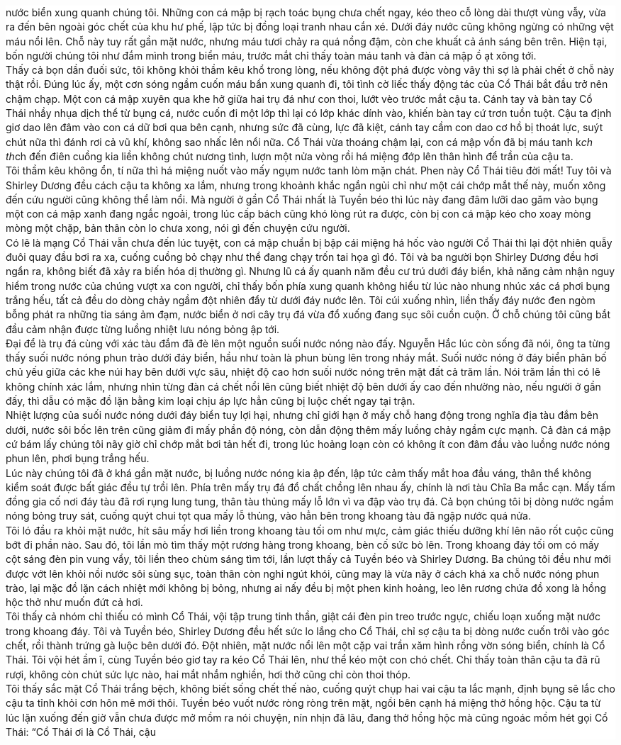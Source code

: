 nước biển xung quanh chúng tôi. Những con cá mập bị rạch toác bụng chưa chết ngay, kéo theo cỗ lòng dài thượt vùng vẫy, vừa ra đến bên ngoài góc chết của khu hư phế, lập tức bị đồng loại tranh nhau cắn xé. Dưới đáy nước cũng không ngừng có những vệt máu nổi lên. Chỗ này tuy rất gần mặt nước, nhưng máu tươi chảy ra quá nồng đậm, còn che khuất cả ánh sáng bên trên. Hiện tại, bốn người chúng tôi như đắm mình trong biển máu, trước mắt chỉ thấy toàn máu tanh và đàn cá mập ồ ạt xông tới.<br>Thấy cả bọn dần đuối sức, tôi không khỏi thầm kêu khổ trong lòng, nếu không đột phá được vòng vây thì sợ là phải chết ở chỗ này thật rồi. Đúng lúc ấy, một cơn sóng ngầm cuốn máu bẩn xung quanh đi, tôi tình cờ liếc thấy động tác của Cổ Thái bắt đầu trở nên chậm chạp. Một con cá mập xuyên qua khe hở giữa hai trụ đá như con thoi, lướt vèo trước mắt cậu ta. Cánh tay và bàn tay Cổ Thái nhầy nhụa dịch thể từ bụng cá, nước cuốn đi một lớp thì lại có lớp khác dính vào, khiến bàn tay cứ trơn tuồn tuột. Cậu ta định giơ dao lên đâm vào con cá dữ bơi qua bên cạnh, nhưng sức đã cùng, lực đã kiệt, cánh tay cầm con dao cơ hồ bị thoát lực, suýt chút nữa thì đánh rơi cả vũ khí, không sao nhấc lên nổi nữa. Cổ Thái vừa thoáng chậm lại, con cá mập vốn đã bị máu tanh k*ch th*ch đến điên cuồng kia liền không chút nương tình, lượn một nửa vòng rồi há miệng đớp lên thân hình để trần của cậu ta.<br>Tôi thầm kêu không ổn, tí nữa thì há miệng nuốt vào mấy ngụm nước tanh lòm mặn chát. Phen này Cổ Thái tiêu đời mất! Tuy tôi và Shirley Dương đều cách cậu ta không xa lắm, nhưng trong khoảnh khắc ngắn ngủi chỉ như một cái chớp mắt thế này, muốn xông đến cứu người cũng không thể làm nổi. Mà người ở gần Cổ Thái nhất là Tuyền béo thì lúc này đang đâm lưỡi dao găm vào bụng một con cá mập xanh đang ngắc ngoải, trong lúc cấp bách cũng khó lòng rút ra được, còn bị con cá mập kéo cho xoay mòng mòng một chặp, bản thân còn lo chưa xong, nói gì đến chuyện cứu người.<br>Có lẽ là mạng Cổ Thái vẫn chưa đến lúc tuyệt, con cá mập chuẩn bị bập cái miệng há hốc vào người Cổ Thái thì lại đột nhiên quẫy đuôi quay đầu bơi ra xa, cuống cuồng bỏ chạy như thể đang chạy trốn tai họa gì đó. Tôi và ba người bọn Shirley Dương đều hơi ngẩn ra, không biết đã xảy ra biến hóa dị thường gì. Nhưng lũ cá ấy quanh năm đều cư trú dưới đáy biển, khả năng cảm nhận nguy hiểm trong nước của chúng vượt xa con người, chỉ thấy bốn phía xung quanh không hiểu từ lúc nào nhung nhúc xác cá phơi bụng trắng hếu, tất cả đều do dòng chảy ngầm đột nhiên đẩy từ dưới đáy nước lên. Tôi cúi xuống nhìn, liền thấy đáy nước đen ngòm bỗng phát ra những tia sáng ảm đạm, nước biển ở nơi cây trụ đá vừa đổ xuống đang sục sôi cuồn cuộn. Ở chỗ chúng tôi cũng bắt đầu cảm nhận được từng luồng nhiệt lưu nóng bỏng ập tới.<br>Đại để là trụ đá cùng với xác tàu đắm đã đè lên một nguồn suối nước nóng nào đấy. Nguyễn Hắc lúc còn sống đã nói, ông ta từng thấy suối nước nóng phun trào dưới đáy biển, hầu như toàn là phun bùng lên trong nháy mắt. Suối nước nóng ở đáy biển phân bố chủ yếu giữa các khe núi hay bên dưới vực sâu, nhiệt độ cao hơn suối nước nóng trên mặt đất cả trăm lần. Nói trăm lần thì có lẽ không chính xác lắm, nhưng nhìn từng đàn cá chết nổi lên cũng biết nhiệt độ bên dưới ấy cao đến nhường nào, nếu người ở gần đấy, thì dẫu có mặc đồ lặn bằng kim loại chịu áp lực hẳn cũng bị luộc chết ngay tại trận.<br>Nhiệt lượng của suối nước nóng dưới đáy biển tuy lợi hại, nhưng chỉ giới hạn ở mấy chỗ hang động trong nghĩa địa tàu đắm bên dưới, nước sôi bốc lên trên cũng giảm đi mấy phần độ nóng, còn dẫn động thêm mấy luồng chảy ngầm cực mạnh. Cả đàn cá mập cứ bám lấy chúng tôi nãy giờ chỉ chớp mắt bơi tản hết đi, trong lúc hoảng loạn còn có không ít con đâm đầu vào luồng nước nóng phun lên, phơi bụng trắng hếu.<br>Lúc này chúng tôi đã ở khá gần mặt nước, bị luồng nước nóng kia ập đến, lập tức cảm thấy mắt hoa đầu váng, thân thể không kiểm soát được bất giác đều tự trồi lên. Phía trên mấy trụ đá đổ chất chồng lên nhau ấy, chính là nơi tàu Chĩa Ba mắc cạn. Mấy tấm đồng gia cố nơi đáy tàu đã rơi rụng lung tung, thân tàu thủng mấy lỗ lớn vì va đập vào trụ đá. Cả bọn chúng tôi bị dòng nước ngầm nóng bỏng truy sát, cuống quýt chui tọt qua mấy lỗ thủng, vào hẳn bên trong khoang tàu đã ngập nước quá nửa.<br>Tôi ló đầu ra khỏi mặt nước, hít sâu mấy hơi liền trong khoang tàu tối om như mực, cảm giác thiếu dưỡng khí lên não rốt cuộc cũng bớt đi phần nào. Sau đó, tôi lần mò tìm thấy một rương hàng trong khoang, bèn cố sức bò lên. Trong khoang đáy tối om có mấy cột sáng đèn pin vung vẩy, tôi liền theo chùm sáng tìm tới, lần lượt thấy cả Tuyền béo và Shirley Dương. Ba chúng tôi đều như mới được vớt lên khỏi nồi nước sôi sùng sục, toàn thân còn nghi ngút khói, cũng may là vừa nãy ở cách khá xa chỗ nước nóng phun trào, lại mặc đồ lặn cách nhiệt mới không bị bỏng, nhưng ai nấy đều bị một phen kinh hoảng, leo lên rương chứa đồ xong là hồng hộc thở như muốn đứt cả hơi.<br>Tôi thấy cả nhóm chỉ thiếu có mình Cổ Thái, vội tập trung tinh thần, giật cái đèn pin treo trước ngực, chiếu loạn xuống mặt nước trong khoang đáy. Tôi và Tuyền béo, Shirley Dương đều hết sức lo lắng cho Cổ Thái, chỉ sợ cậu ta bị dòng nước cuốn trôi vào góc chết, rồi thành trứng gà luộc bên dưới đó. Đột nhiên, mặt nước nổi lên một cặp vai trần xăm hình rồng vờn sóng biển, chính là Cổ Thái. Tôi vội hét ầm ĩ, cùng Tuyền béo giơ tay ra kéo Cổ Thái lên, như thể kéo một con chó chết. Chỉ thấy toàn thân cậu ta đã rũ rượi, không còn chút sức lực nào, hai mắt nhắm nghiền, hơi thở cũng chỉ còn thoi thóp.<br>Tôi thấy sắc mặt Cổ Thái trắng bệch, không biết sống chết thế nào, cuống quýt chụp hai vai cậu ta lắc mạnh, định bụng sẽ lắc cho cậu ta tỉnh khỏi cơn hôn mê mới thôi. Tuyền béo vuốt nước ròng ròng trên mặt, ngồi bên cạnh há miệng thở hồng hộc. Cậu ta từ lúc lặn xuống đến giờ vẫn chưa được mở mồm ra nói chuyện, nín nhịn đã lâu, đang thở hồng hộc mà cũng ngoác mồm hét gọi Cổ Thái: “Cổ Thái ơi là Cổ Thái, cậu